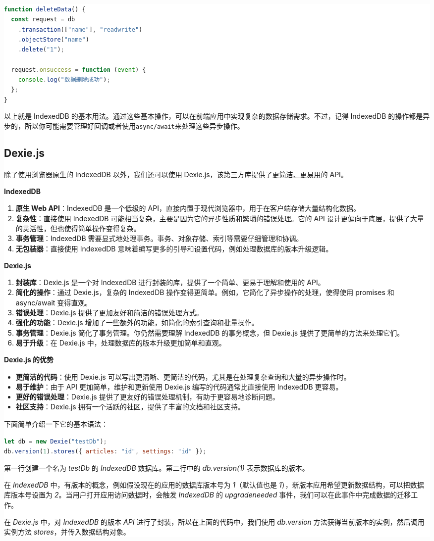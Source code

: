 ```javascript
function deleteData() {
  const request = db
    .transaction(["name"], "readwrite")
    .objectStore("name")
    .delete("1");

  request.onsuccess = function (event) {
    console.log("数据删除成功");
  };
}
```

以上就是 IndexedDB 的基本用法。通过这些基本操作，可以在前端应用中实现复杂的数据存储需求。不过，记得 IndexedDB 的操作都是异步的，所以你可能需要管理好回调或者使用`async/await`来处理这些异步操作。

## Dexie.js

除了使用浏览器原生的 IndexedDB 以外，我们还可以使用 Dexie.js，该第三方库提供了<u>更简洁、更易用</u>的 API。

**IndexedDB**

1. **原生 Web API**：IndexedDB 是一个低级的 API，直接内置于现代浏览器中，用于在客户端存储大量结构化数据。
2. **复杂性**：直接使用 IndexedDB 可能相当复杂，主要是因为它的异步性质和繁琐的错误处理。它的 API 设计更偏向于底层，提供了大量的灵活性，但也使得简单操作变得复杂。
3. **事务管理**：IndexedDB 需要显式地处理事务。事务、对象存储、索引等需要仔细管理和协调。
4. **无包装器**：直接使用 IndexedDB 意味着编写更多的引导和设置代码，例如处理数据库的版本升级逻辑。

**Dexie.js**

1. **封装库**：Dexie.js 是一个对 IndexedDB 进行封装的库，提供了一个简单、更易于理解和使用的 API。
2. **简化的操作**：通过 Dexie.js，复杂的 IndexedDB 操作变得更简单。例如，它简化了异步操作的处理，使得使用 promises 和 async/await 变得直观。
3. **错误处理**：Dexie.js 提供了更加友好和简洁的错误处理方式。
4. **强化的功能**：Dexie.js 增加了一些额外的功能，如简化的索引查询和批量操作。
5. **事务管理**：Dexie.js 简化了事务管理。你仍然需要理解 IndexedDB 的事务概念，但 Dexie.js 提供了更简单的方法来处理它们。
6. **易于升级**：在 Dexie.js 中，处理数据库的版本升级更加简单和直观。

**Dexie.js 的优势**

- **更简洁的代码**：使用 Dexie.js 可以写出更清晰、更简洁的代码，尤其是在处理复杂查询和大量的异步操作时。
- **易于维护**：由于 API 更加简单，维护和更新使用 Dexie.js 编写的代码通常比直接使用 IndexedDB 更容易。
- **更好的错误处理**：Dexie.js 提供了更友好的错误处理机制，有助于更容易地诊断问题。
- **社区支持**：Dexie.js 拥有一个活跃的社区，提供了丰富的文档和社区支持。

下面简单介绍一下它的基本语法：

```js
let db = new Dexie("testDb");
db.version(1).stores({ articles: "id", settings: "id" });
```

第一行创建一个名为 _testDb_ 的 _IndexedDB_ 数据库。第二行中的 _db.version(1)_ 表示数据库的版本。

在 _IndexedDB_ 中，有版本的概念，例如假设现在的应用的数据库版本号为 _1_（默认值也是 _1_），新版本应用希望更新数据结构，可以把数据库版本号设置为 _2_。当用户打开应用访问数据时，会触发 _IndexedDB_ 的 _upgradeneeded_ 事件，我们可以在此事件中完成数据的迁移工作。

在 _Dexie.js_ 中，对 _IndexedDB_ 的版本 _API_ 进行了封装，所以在上面的代码中，我们使用 _db.version_ 方法获得当前版本的实例，然后调用实例方法 _stores_，并传入数据结构对象。
